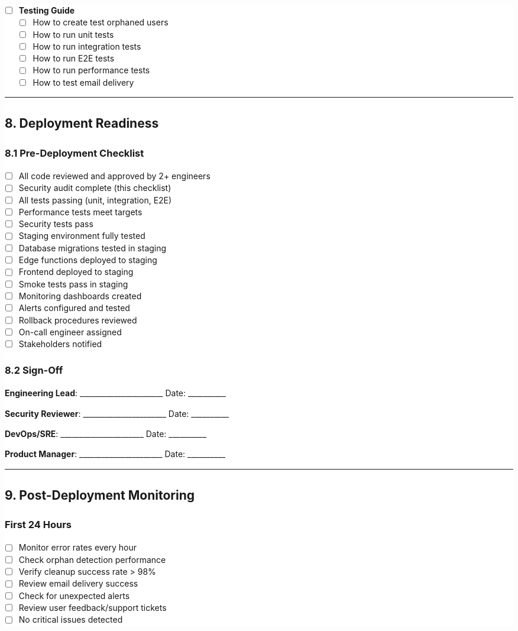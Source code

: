 - [ ] **Testing Guide**
  - [ ] How to create test orphaned users
  - [ ] How to run unit tests
  - [ ] How to run integration tests
  - [ ] How to run E2E tests
  - [ ] How to run performance tests
  - [ ] How to test email delivery

---

## 8. Deployment Readiness

### 8.1 Pre-Deployment Checklist

- [ ] All code reviewed and approved by 2+ engineers
- [ ] Security audit complete (this checklist)
- [ ] All tests passing (unit, integration, E2E)
- [ ] Performance tests meet targets
- [ ] Security tests pass
- [ ] Staging environment fully tested
- [ ] Database migrations tested in staging
- [ ] Edge functions deployed to staging
- [ ] Frontend deployed to staging
- [ ] Smoke tests pass in staging
- [ ] Monitoring dashboards created
- [ ] Alerts configured and tested
- [ ] Rollback procedures reviewed
- [ ] On-call engineer assigned
- [ ] Stakeholders notified

### 8.2 Sign-Off

**Engineering Lead**: ______________________ Date: __________

**Security Reviewer**: ______________________ Date: __________

**DevOps/SRE**: ______________________ Date: __________

**Product Manager**: ______________________ Date: __________

---

## 9. Post-Deployment Monitoring

### First 24 Hours

- [ ] Monitor error rates every hour
- [ ] Check orphan detection performance
- [ ] Verify cleanup success rate > 98%
- [ ] Review email delivery success
- [ ] Check for unexpected alerts
- [ ] Review user feedback/support tickets
- [ ] No critical issues detected
